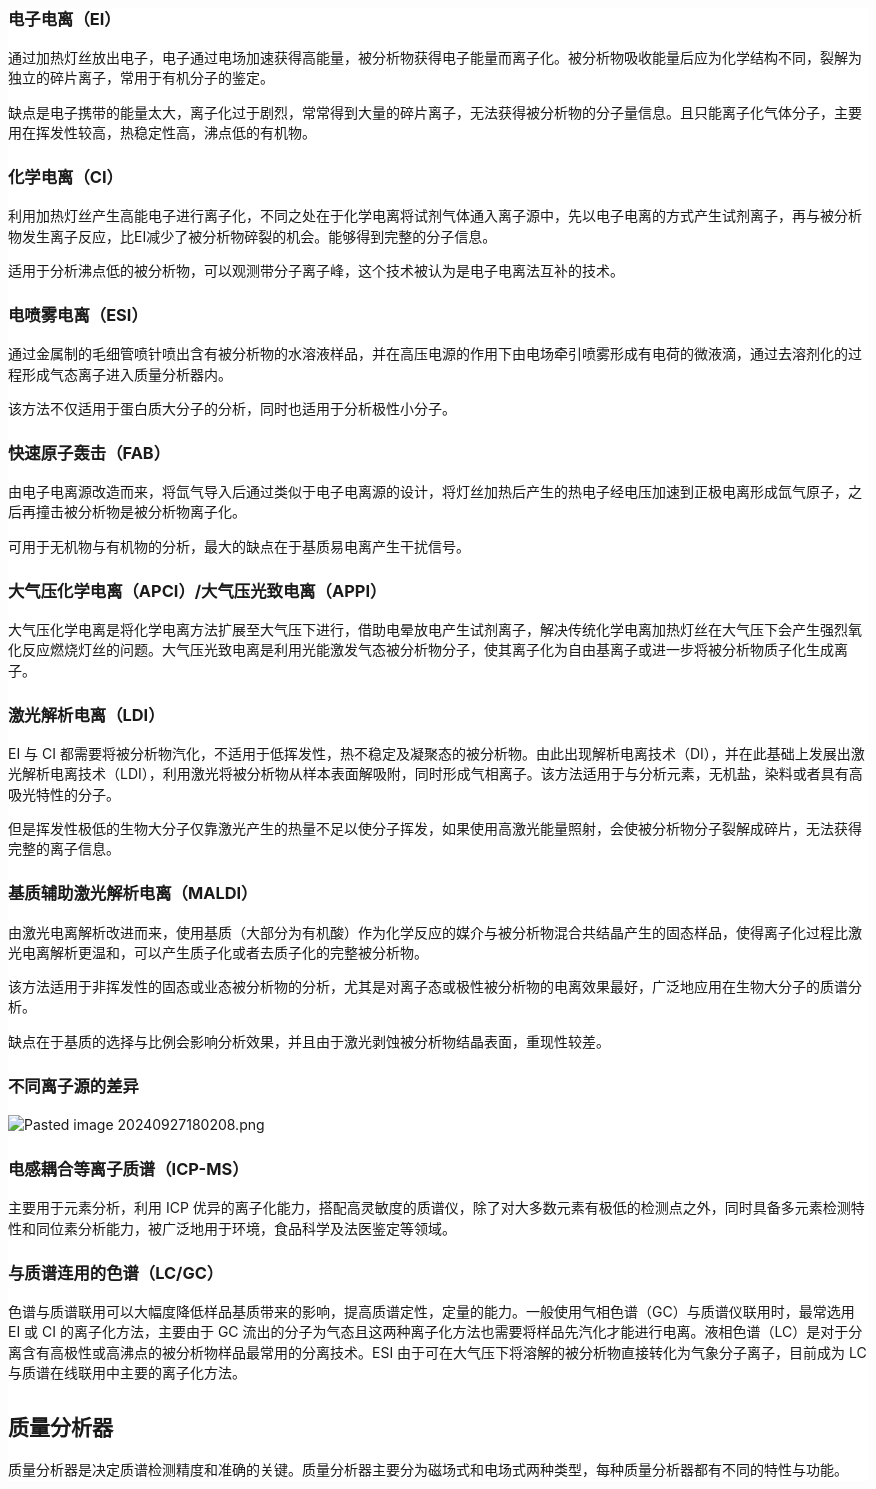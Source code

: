 ### 电子电离（EI）
通过加热灯丝放出电子，电子通过电场加速获得高能量，被分析物获得电子能量而离子化。被分析物吸收能量后应为化学结构不同，裂解为独立的碎片离子，常用于有机分子的鉴定。

缺点是电子携带的能量太大，离子化过于剧烈，常常得到大量的碎片离子，无法获得被分析物的分子量信息。且只能离子化气体分子，主要用在挥发性较高，热稳定性高，沸点低的有机物。

### 化学电离（CI）
利用加热灯丝产生高能电子进行离子化，不同之处在于化学电离将试剂气体通入离子源中，先以电子电离的方式产生试剂离子，再与被分析物发生离子反应，比EI减少了被分析物碎裂的机会。能够得到完整的分子信息。

适用于分析沸点低的被分析物，可以观测带分子离子峰，这个技术被认为是电子电离法互补的技术。

### 电喷雾电离（ESI）
通过金属制的毛细管喷针喷出含有被分析物的水溶液样品，并在高压电源的作用下由电场牵引喷雾形成有电荷的微液滴，通过去溶剂化的过程形成气态离子进入质量分析器内。

该方法不仅适用于蛋白质大分子的分析，同时也适用于分析极性小分子。

### 快速原子轰击（FAB）
由电子电离源改造而来，将氙气导入后通过类似于电子电离源的设计，将灯丝加热后产生的热电子经电压加速到正极电离形成氙气原子，之后再撞击被分析物是被分析物离子化。

可用于无机物与有机物的分析，最大的缺点在于基质易电离产生干扰信号。

### 大气压化学电离（APCI）/大气压光致电离（APPI）
大气压化学电离是将化学电离方法扩展至大气压下进行，借助电晕放电产生试剂离子，解决传统化学电离加热灯丝在大气压下会产生强烈氧化反应燃烧灯丝的问题。大气压光致电离是利用光能激发气态被分析物分子，使其离子化为自由基离子或进一步将被分析物质子化生成离子。

### 激光解析电离（LDI）
EI 与 CI 都需要将被分析物汽化，不适用于低挥发性，热不稳定及凝聚态的被分析物。由此出现解析电离技术（DI），并在此基础上发展出激光解析电离技术（LDI），利用激光将被分析物从样本表面解吸附，同时形成气相离子。该方法适用于与分析元素，无机盐，染料或者具有高吸光特性的分子。

但是挥发性极低的生物大分子仅靠激光产生的热量不足以使分子挥发，如果使用高激光能量照射，会使被分析物分子裂解成碎片，无法获得完整的离子信息。

### 基质辅助激光解析电离（MALDI）
由激光电离解析改进而来，使用基质（大部分为有机酸）作为化学反应的媒介与被分析物混合共结晶产生的固态样品，使得离子化过程比激光电离解析更温和，可以产生质子化或者去质子化的完整被分析物。

该方法适用于非挥发性的固态或业态被分析物的分析，尤其是对离子态或极性被分析物的电离效果最好，广泛地应用在生物大分子的质谱分析。

缺点在于基质的选择与比例会影响分析效果，并且由于激光剥蚀被分析物结晶表面，重现性较差。

### 不同离子源的差异
![Pasted image 20240927180208.png](/img/user/1.%20%E9%A1%B9%E7%9B%AE/%E8%B4%A8%E8%B0%B1%E6%A3%80%E6%B5%8B/attachments/Pasted%20image%2020240927180208.png)


### 电感耦合等离子质谱（ICP-MS）
主要用于元素分析，利用 ICP 优异的离子化能力，搭配高灵敏度的质谱仪，除了对大多数元素有极低的检测点之外，同时具备多元素检测特性和同位素分析能力，被广泛地用于环境，食品科学及法医鉴定等领域。

### 与质谱连用的色谱（LC/GC）
色谱与质谱联用可以大幅度降低样品基质带来的影响，提高质谱定性，定量的能力。一般使用气相色谱（GC）与质谱仪联用时，最常选用 EI 或 CI 的离子化方法，主要由于 GC 流出的分子为气态且这两种离子化方法也需要将样品先汽化才能进行电离。液相色谱（LC）是对于分离含有高极性或高沸点的被分析物样品最常用的分离技术。ESI 由于可在大气压下将溶解的被分析物直接转化为气象分子离子，目前成为 LC 与质谱在线联用中主要的离子化方法。

## 质量分析器
质量分析器是决定质谱检测精度和准确的关键。质量分析器主要分为磁场式和电场式两种类型，每种质量分析器都有不同的特性与功能。
